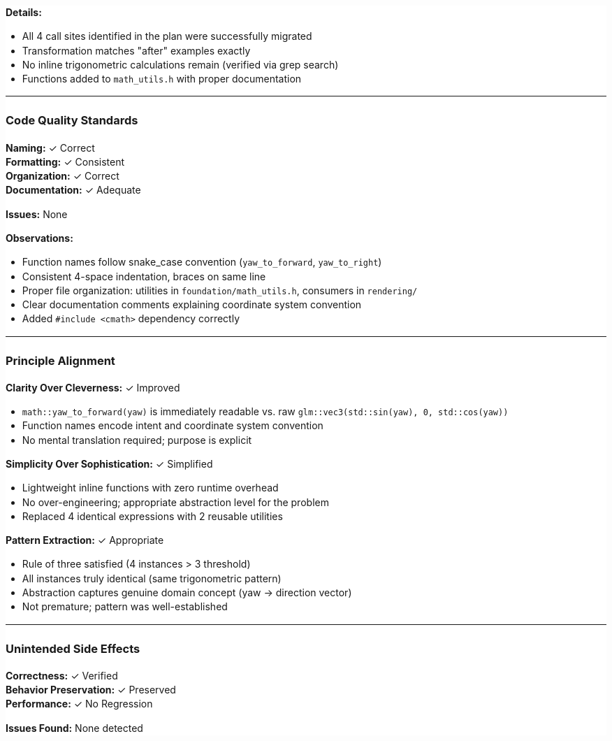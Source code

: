 **Details:**
- All 4 call sites identified in the plan were successfully migrated
- Transformation matches "after" examples exactly
- No inline trigonometric calculations remain (verified via grep search)
- Functions added to `math_utils.h` with proper documentation

---

### Code Quality Standards

**Naming:** ✓ Correct  
**Formatting:** ✓ Consistent  
**Organization:** ✓ Correct  
**Documentation:** ✓ Adequate  

**Issues:** None

**Observations:**
- Function names follow snake_case convention (`yaw_to_forward`, `yaw_to_right`)
- Consistent 4-space indentation, braces on same line
- Proper file organization: utilities in `foundation/math_utils.h`, consumers in `rendering/`
- Clear documentation comments explaining coordinate system convention
- Added `#include <cmath>` dependency correctly

---

### Principle Alignment

**Clarity Over Cleverness:** ✓ Improved  
- `math::yaw_to_forward(yaw)` is immediately readable vs. raw `glm::vec3(std::sin(yaw), 0, std::cos(yaw))`
- Function names encode intent and coordinate system convention
- No mental translation required; purpose is explicit

**Simplicity Over Sophistication:** ✓ Simplified  
- Lightweight inline functions with zero runtime overhead
- No over-engineering; appropriate abstraction level for the problem
- Replaced 4 identical expressions with 2 reusable utilities

**Pattern Extraction:** ✓ Appropriate  
- Rule of three satisfied (4 instances > 3 threshold)
- All instances truly identical (same trigonometric pattern)
- Abstraction captures genuine domain concept (yaw → direction vector)
- Not premature; pattern was well-established

---

### Unintended Side Effects

**Correctness:** ✓ Verified  
**Behavior Preservation:** ✓ Preserved  
**Performance:** ✓ No Regression  

**Issues Found:** None detected
